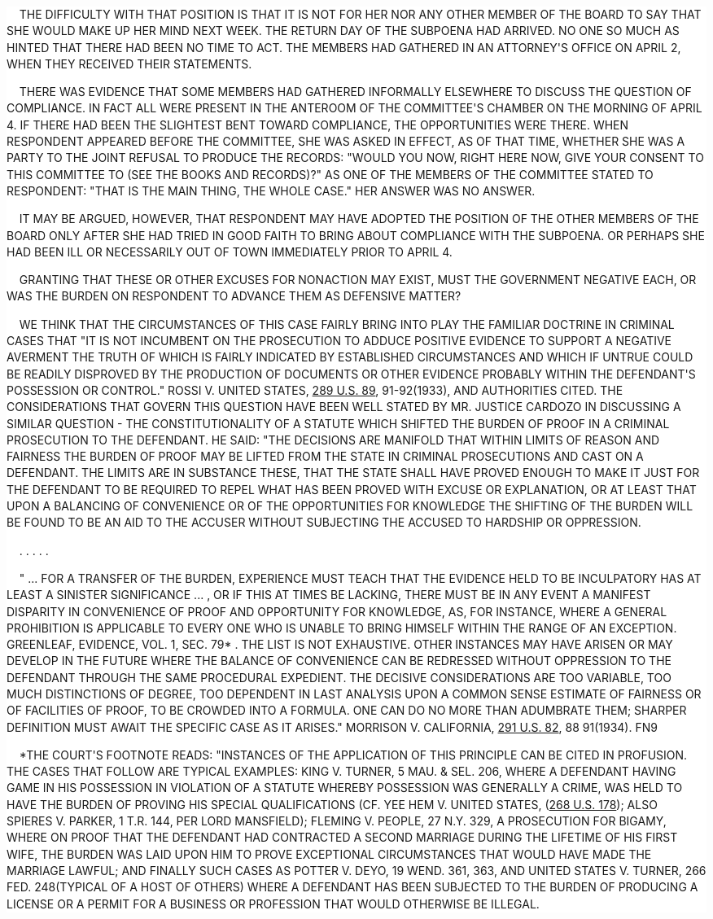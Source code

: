     THE DIFFICULTY WITH THAT POSITION IS THAT IT IS NOT FOR HER NOR ANY OTHER MEMBER OF THE BOARD TO SAY THAT SHE WOULD MAKE UP HER MIND NEXT WEEK.  THE RETURN DAY OF THE SUBPOENA HAD ARRIVED.  NO ONE SO MUCH AS HINTED THAT THERE HAD BEEN NO TIME TO ACT.  THE MEMBERS HAD GATHERED IN AN ATTORNEY'S OFFICE ON APRIL 2, WHEN THEY RECEIVED THEIR STATEMENTS.

    THERE WAS EVIDENCE THAT SOME MEMBERS HAD GATHERED INFORMALLY ELSEWHERE TO DISCUSS THE QUESTION OF COMPLIANCE.  IN FACT ALL WERE PRESENT IN THE ANTEROOM OF THE COMMITTEE'S CHAMBER ON THE MORNING OF APRIL 4.  IF THERE HAD BEEN THE SLIGHTEST BENT TOWARD COMPLIANCE, THE OPPORTUNITIES WERE THERE.  WHEN RESPONDENT APPEARED BEFORE THE COMMITTEE, SHE WAS ASKED IN EFFECT, AS OF THAT TIME, WHETHER SHE WAS A PARTY TO THE JOINT REFUSAL TO PRODUCE THE RECORDS:  "WOULD YOU NOW, RIGHT HERE NOW, GIVE YOUR CONSENT TO THIS COMMITTEE TO (SEE THE BOOKS AND RECORDS)?"  AS ONE OF THE MEMBERS OF THE COMMITTEE STATED TO RESPONDENT:  "THAT IS THE MAIN THING, THE WHOLE CASE."  HER ANSWER WAS NO ANSWER.

    IT MAY BE ARGUED, HOWEVER, THAT RESPONDENT MAY HAVE ADOPTED THE POSITION OF THE OTHER MEMBERS OF THE BOARD ONLY AFTER SHE HAD TRIED IN GOOD FAITH TO BRING ABOUT COMPLIANCE WITH THE SUBPOENA.  OR PERHAPS SHE HAD BEEN ILL OR NECESSARILY OUT OF TOWN IMMEDIATELY PRIOR TO APRIL 4.

    GRANTING THAT THESE OR OTHER EXCUSES FOR NONACTION MAY EXIST, MUST THE GOVERNMENT NEGATIVE EACH, OR WAS THE BURDEN ON RESPONDENT TO ADVANCE THEM AS DEFENSIVE MATTER?

    WE THINK THAT THE CIRCUMSTANCES OF THIS CASE FAIRLY BRING INTO PLAY THE FAMILIAR DOCTRINE IN CRIMINAL CASES THAT "IT IS NOT INCUMBENT ON THE PROSECUTION TO ADDUCE POSITIVE EVIDENCE TO SUPPORT A NEGATIVE AVERMENT THE TRUTH OF WHICH IS FAIRLY INDICATED BY ESTABLISHED CIRCUMSTANCES AND WHICH IF UNTRUE COULD BE READILY DISPROVED BY THE PRODUCTION OF DOCUMENTS OR OTHER EVIDENCE PROBABLY WITHIN THE DEFENDANT'S POSSESSION OR CONTROL."  ROSSI V. UNITED STATES, [289 U.S. 89][/us/courts/scotus/usReporter/289/89], 91-92(1933), AND AUTHORITIES CITED.  THE CONSIDERATIONS THAT GOVERN THIS QUESTION HAVE BEEN WELL STATED BY MR. JUSTICE CARDOZO IN DISCUSSING A SIMILAR QUESTION - THE CONSTITUTIONALITY OF A STATUTE WHICH SHIFTED THE BURDEN OF PROOF IN A CRIMINAL PROSECUTION TO THE DEFENDANT.  HE SAID:    "THE DECISIONS ARE MANIFOLD THAT WITHIN LIMITS OF REASON AND FAIRNESS THE BURDEN OF PROOF MAY BE LIFTED FROM THE STATE IN CRIMINAL PROSECUTIONS AND CAST ON A DEFENDANT.  THE LIMITS ARE IN SUBSTANCE THESE, THAT THE STATE SHALL HAVE PROVED ENOUGH TO MAKE IT JUST FOR THE DEFENDANT TO BE REQUIRED TO REPEL WHAT HAS BEEN PROVED WITH EXCUSE OR EXPLANATION, OR AT LEAST THAT UPON A BALANCING OF CONVENIENCE OR OF THE OPPORTUNITIES FOR KNOWLEDGE THE SHIFTING OF THE BURDEN WILL BE FOUND TO BE AN AID TO THE ACCUSER WITHOUT SUBJECTING THE ACCUSED TO HARDSHIP OR OPPRESSION.

    .         .         .         .         .

    "  ...  FOR A TRANSFER OF THE BURDEN, EXPERIENCE MUST TEACH THAT THE EVIDENCE HELD TO BE INCULPATORY HAS AT LEAST A SINISTER SIGNIFICANCE ...  , OR IF THIS AT TIMES BE LACKING, THERE MUST BE IN ANY EVENT A MANIFEST DISPARITY IN CONVENIENCE OF PROOF AND OPPORTUNITY FOR KNOWLEDGE, AS, FOR INSTANCE, WHERE A GENERAL PROHIBITION IS APPLICABLE TO EVERY ONE WHO IS UNABLE TO BRING HIMSELF WITHIN THE RANGE OF AN EXCEPTION.  GREENLEAF, EVIDENCE, VOL. 1, SEC. 79\* .  THE LIST IS NOT EXHAUSTIVE.  OTHER INSTANCES MAY HAVE ARISEN OR MAY DEVELOP IN THE FUTURE WHERE THE BALANCE OF CONVENIENCE CAN BE REDRESSED WITHOUT OPPRESSION TO THE DEFENDANT THROUGH THE SAME PROCEDURAL EXPEDIENT.  THE DECISIVE CONSIDERATIONS ARE TOO VARIABLE, TOO MUCH DISTINCTIONS OF DEGREE, TOO DEPENDENT IN LAST ANALYSIS UPON A COMMON SENSE ESTIMATE OF FAIRNESS OR OF FACILITIES OF PROOF, TO BE CROWDED INTO A FORMULA.  ONE CAN DO NO MORE THAN ADUMBRATE THEM; SHARPER DEFINITION MUST AWAIT THE SPECIFIC CASE AS IT ARISES."  MORRISON V. CALIFORNIA, [291 U.S. 82][/us/courts/scotus/usReporter/291/82], 88 91(1934).  FN9

    \*THE COURT'S FOOTNOTE READS:  "INSTANCES OF THE APPLICATION OF THIS PRINCIPLE CAN BE CITED IN PROFUSION.  THE CASES THAT FOLLOW ARE TYPICAL EXAMPLES:  KING V. TURNER, 5 MAU.  & SEL.  206, WHERE A DEFENDANT HAVING GAME IN HIS POSSESSION IN VIOLATION OF A STATUTE WHEREBY POSSESSION WAS GENERALLY A CRIME, WAS HELD TO HAVE THE BURDEN OF PROVING HIS SPECIAL QUALIFICATIONS (CF. YEE HEM V. UNITED STATES, ([268 U.S. 178][/us/courts/scotus/usReporter/268/178]); ALSO SPIERES V. PARKER, 1 T.R. 144, PER LORD MANSFIELD); FLEMING V. PEOPLE, 27 N.Y. 329, A PROSECUTION FOR BIGAMY, WHERE ON PROOF THAT THE DEFENDANT HAD CONTRACTED A SECOND MARRIAGE DURING THE LIFETIME OF HIS FIRST WIFE, THE BURDEN WAS LAID UPON HIM TO PROVE EXCEPTIONAL CIRCUMSTANCES THAT WOULD HAVE MADE THE MARRIAGE LAWFUL; AND FINALLY SUCH CASES AS POTTER V. DEYO, 19 WEND.  361, 363, AND UNITED STATES V. TURNER, 266 FED. 248(TYPICAL OF A HOST OF OTHERS) WHERE A DEFENDANT HAS BEEN SUBJECTED TO THE BURDEN OF PRODUCING A LICENSE OR A PERMIT FOR A BUSINESS OR PROFESSION THAT WOULD OTHERWISE BE ILLEGAL.


[/us/courts/scotus/usReporter/339/349]: https://publicdocs.github.io/go/links?ns=uslm-x&ref=%2Fus%2Fcourts%2Fscotus%2FusReporter%2F339%2F349
[/us/usc/t2/s192]: https://publicdocs.github.io/go/links?ns=uslm&ref=%2Fus%2Fusc%2Ft2%2Fs192
[/us/usc/t2/s192]: https://publicdocs.github.io/go/links?ns=uslm&ref=%2Fus%2Fusc%2Ft2%2Fs192
[/us/courts/scotus/usReporter/338/846]: https://publicdocs.github.io/go/links?ns=uslm-x&ref=%2Fus%2Fcourts%2Fscotus%2FusReporter%2F338%2F846
[/us/courts/scotus/usReporter/338/846]: https://publicdocs.github.io/go/links?ns=uslm-x&ref=%2Fus%2Fcourts%2Fscotus%2FusReporter%2F338%2F846
[/us/usc/t18/s3486]: https://publicdocs.github.io/go/links?ns=uslm&ref=%2Fus%2Fusc%2Ft18%2Fs3486
[/us/courts/scotus/usReporter/99/624]: https://publicdocs.github.io/go/links?ns=uslm-x&ref=%2Fus%2Fcourts%2Fscotus%2FusReporter%2F99%2F624
[/us/courts/scotus/usReporter/221/361]: https://publicdocs.github.io/go/links?ns=uslm-x&ref=%2Fus%2Fcourts%2Fscotus%2FusReporter%2F221%2F361
[/us/courts/scotus/usReporter/276/134]: https://publicdocs.github.io/go/links?ns=uslm-x&ref=%2Fus%2Fcourts%2Fscotus%2FusReporter%2F276%2F134
[/us/courts/scotus/usReporter/322/694]: https://publicdocs.github.io/go/links?ns=uslm-x&ref=%2Fus%2Fcourts%2Fscotus%2FusReporter%2F322%2F694
[/us/courts/scotus/usReporter/289/89]: https://publicdocs.github.io/go/links?ns=uslm-x&ref=%2Fus%2Fcourts%2Fscotus%2FusReporter%2F289%2F89
[/us/courts/scotus/usReporter/291/82]: https://publicdocs.github.io/go/links?ns=uslm-x&ref=%2Fus%2Fcourts%2Fscotus%2FusReporter%2F291%2F82
[/us/courts/scotus/usReporter/268/178]: https://publicdocs.github.io/go/links?ns=uslm-x&ref=%2Fus%2Fcourts%2Fscotus%2FusReporter%2F268%2F178
[/us/stat/11/155]: https://publicdocs.github.io/go/links?ns=uslm&ref=%2Fus%2Fstat%2F11%2F155
[/us/usc/t2/s192]: https://publicdocs.github.io/go/links?ns=uslm&ref=%2Fus%2Fusc%2Ft2%2Fs192
[/us/courts/scotus/usReporter/221/361]: https://publicdocs.github.io/go/links?ns=uslm-x&ref=%2Fus%2Fcourts%2Fscotus%2FusReporter%2F221%2F361
[/us/courts/scotus/usReporter/99/624]: https://publicdocs.github.io/go/links?ns=uslm-x&ref=%2Fus%2Fcourts%2Fscotus%2FusReporter%2F99%2F624
[/us/courts/scotus/usReporter/319/463]: https://publicdocs.github.io/go/links?ns=uslm-x&ref=%2Fus%2Fcourts%2Fscotus%2FusReporter%2F319%2F463
[/us/courts/scotus/usReporter/221/361]: https://publicdocs.github.io/go/links?ns=uslm-x&ref=%2Fus%2Fcourts%2Fscotus%2FusReporter%2F221%2F361
[/us/courts/scotus/usReporter/221/418]: https://publicdocs.github.io/go/links?ns=uslm-x&ref=%2Fus%2Fcourts%2Fscotus%2FusReporter%2F221%2F418
[/us/courts/scotus/usReporter/277/229]: https://publicdocs.github.io/go/links?ns=uslm-x&ref=%2Fus%2Fcourts%2Fscotus%2FusReporter%2F277%2F229
[/us/courts/scotus/usReporter/266/42]: https://publicdocs.github.io/go/links?ns=uslm-x&ref=%2Fus%2Fcourts%2Fscotus%2FusReporter%2F266%2F42
[/us/courts/scotus/usReporter/294/125]: https://publicdocs.github.io/go/links?ns=uslm-x&ref=%2Fus%2Fcourts%2Fscotus%2FusReporter%2F294%2F125
[/us/courts/scotus/usReporter/314/306]: https://publicdocs.github.io/go/links?ns=uslm-x&ref=%2Fus%2Fcourts%2Fscotus%2FusReporter%2F314%2F306
[/us/courts/scotus/usReporter/99/624]: https://publicdocs.github.io/go/links?ns=uslm-x&ref=%2Fus%2Fcourts%2Fscotus%2FusReporter%2F99%2F624
[/us/courts/scotus/usReporter/221/361]: https://publicdocs.github.io/go/links?ns=uslm-x&ref=%2Fus%2Fcourts%2Fscotus%2FusReporter%2F221%2F361
[/us/usc/t18/s3]: https://publicdocs.github.io/go/links?ns=uslm&ref=%2Fus%2Fusc%2Ft18%2Fs3
[/us/courts/scotus/usReporter/326/607]: https://publicdocs.github.io/go/links?ns=uslm-x&ref=%2Fus%2Fcourts%2Fscotus%2FusReporter%2F326%2F607
[/us/courts/scotus/usReporter/333/196]: https://publicdocs.github.io/go/links?ns=uslm-x&ref=%2Fus%2Fcourts%2Fscotus%2FusReporter%2F333%2F196
[/us/usc/t18/s3486]: https://publicdocs.github.io/go/links?ns=uslm&ref=%2Fus%2Fusc%2Ft18%2Fs3486
[/us/courts/scotus/usReporter/319/463]: https://publicdocs.github.io/go/links?ns=uslm-x&ref=%2Fus%2Fcourts%2Fscotus%2FusReporter%2F319%2F463
[/us/courts/scotus/usReporter/266/17]: https://publicdocs.github.io/go/links?ns=uslm-x&ref=%2Fus%2Fcourts%2Fscotus%2FusReporter%2F266%2F17
[/us/courts/scotus/usReporter/330/395]: https://publicdocs.github.io/go/links?ns=uslm-x&ref=%2Fus%2Fcourts%2Fscotus%2FusReporter%2F330%2F395
[/us/courts/scotus/usReporter/322/694]: https://publicdocs.github.io/go/links?ns=uslm-x&ref=%2Fus%2Fcourts%2Fscotus%2FusReporter%2F322%2F694
[/us/courts/scotus/usReporter/289/89]: https://publicdocs.github.io/go/links?ns=uslm-x&ref=%2Fus%2Fcourts%2Fscotus%2FusReporter%2F289%2F89
[/us/courts/scotus/usReporter/291/82]: https://publicdocs.github.io/go/links?ns=uslm-x&ref=%2Fus%2Fcourts%2Fscotus%2FusReporter%2F291%2F82
[/us/stat/11/155]: https://publicdocs.github.io/go/links?ns=uslm&ref=%2Fus%2Fstat%2F11%2F155
[/us/stat/52/942]: https://publicdocs.github.io/go/links?ns=uslm&ref=%2Fus%2Fstat%2F52%2F942
[/us/usc/t2/s192]: https://publicdocs.github.io/go/links?ns=uslm&ref=%2Fus%2Fusc%2Ft2%2Fs192
[/us/courts/scotus/usReporter/283/25]: https://publicdocs.github.io/go/links?ns=uslm-x&ref=%2Fus%2Fcourts%2Fscotus%2FusReporter%2F283%2F25
[/us/courts/scotus/usReporter/279/337]: https://publicdocs.github.io/go/links?ns=uslm-x&ref=%2Fus%2Fcourts%2Fscotus%2FusReporter%2F279%2F337
[/us/courts/scotus/usReporter/273/135]: https://publicdocs.github.io/go/links?ns=uslm-x&ref=%2Fus%2Fcourts%2Fscotus%2FusReporter%2F273%2F135
[/us/courts/scotus/usReporter/221/361]: https://publicdocs.github.io/go/links?ns=uslm-x&ref=%2Fus%2Fcourts%2Fscotus%2FusReporter%2F221%2F361